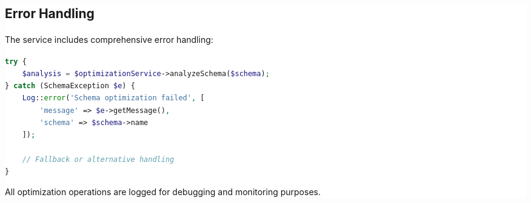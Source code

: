 ## Error Handling

The service includes comprehensive error handling:

```php
try {
    $analysis = $optimizationService->analyzeSchema($schema);
} catch (SchemaException $e) {
    Log::error('Schema optimization failed', [
        'message' => $e->getMessage(),
        'schema' => $schema->name
    ]);
    
    // Fallback or alternative handling
}
```

All optimization operations are logged for debugging and monitoring purposes.
